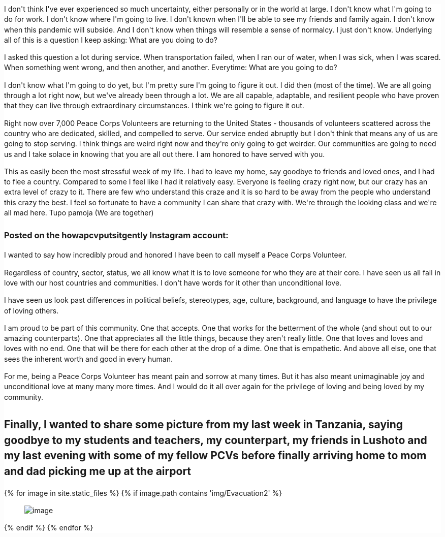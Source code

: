 I don't think I've ever experienced so much uncertainty, either personally or in the world at large. I don't know what I'm going to do for work. I don't know where I'm going to live. I don't known when I'll be able to see my friends and family again. I don't know when this pandemic will subside. And I don't know when things will resemble a sense of normalcy. I just don't know. Underlying all of this is a question I keep asking: What are you doing to do?

I asked this question a lot during service. When transportation failed, when I ran our of water, when I was sick, when I was scared. When something went wrong, and then another, and another. Everytime: What are you going to do?

I don't know what I'm going to do yet, but I'm pretty sure I'm going to figure it out. I did then (most of the time). We are all going through a lot right now, but we've already been through a lot. We are all capable, adaptable, and resilient people who have proven that they can live through extraordinary circumstances. I think we're going to figure it out.

Right now over 7,000 Peace Corps Volunteers are returning to the United States - thousands of volunteers scattered across the country who are dedicated, skilled, and compelled to serve. Our service ended abruptly but I don't think that means any of us are going to stop serving. I think things are weird right now and they're only going to get weirder. Our communities are going to need us and I take solace in knowing that you are all out there. I am honored to have served with you.

This as easily been the most stressful week of my life. I had to leave my home, say goodbye to friends and loved ones, and I had to flee a country. Compared to some I feel like I had it relatively easy. Everyone is feeling crazy right now, but our crazy has an extra level of crazy to it. There are few who understand this craze and it is so hard to be away from the people who understand this crazy the best. I feel so fortunate to have a community I can share that crazy with. We're through the looking class and we're all mad here.
Tupo pamoja (We are together)



### Posted on the howapcvputsitgently Instagram account:
I wanted to say how incredibly proud and honored I have been to call myself a Peace Corps Volunteer.

Regardless of country, sector, status, we all know what it is to love someone for who they are at their core. I have seen us all fall in love with our host countries and communities. I don't have words for it other than unconditional love.

I have seen us look past differences in political beliefs, stereotypes, age, culture, background, and language to have the privilege of loving others.

I am proud to be part of this community. One that accepts. One that works for the betterment of the whole (and shout out to our amazing counterparts). One that appreciates all the little things, because they aren't really little. One that loves and loves and loves with no end. One that will be there for each other at the drop of a dime. One that is empathetic. And above all else, one that sees the inherent worth and good in every human.

For me, being a Peace Corps Volunteer has meant pain and sorrow at many times. But it has also meant unimaginable joy and unconditional love at many many more times. And I would do it all over again for the privilege of loving and being loved by my community.



## Finally, I wanted to share some picture from my last week in Tanzania, saying goodbye to my students and teachers, my counterpart, my friends in Lushoto and my last evening with some of my fellow PCVs before finally arriving home to mom and dad picking me up at the airport
{% for image in site.static_files %}
    {% if image.path contains 'img/Evacuation2' %}
<figure>
<img src="{{ site.baseurl }}{{ image.path }}" style="width:60%" alt="image"/>
</figure>
    {% endif %}
{% endfor %}
